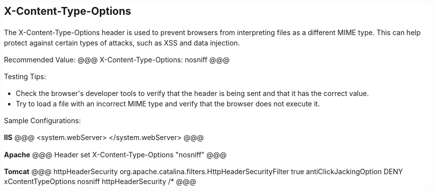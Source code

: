 ## X-Content-Type-Options

The X-Content-Type-Options header is used to prevent browsers from interpreting files as a different MIME type. This can help protect against certain types of attacks, such as XSS and data injection.

Recommended Value: 
@@@
X-Content-Type-Options: nosniff
@@@

Testing Tips:
- Check the browser's developer tools to verify that the header is being sent and that it has the correct value.
- Try to load a file with an incorrect MIME type and verify that the browser does not execute it.

Sample Configurations:

**IIS**
@@@
<system.webServer>
  <httpProtocol>
    <customHeaders>
      <add name="X-Content-Type-Options" value="nosniff" />
    </customHeaders>
  </httpProtocol>
</system.webServer>
@@@

**Apache**
@@@
Header set X-Content-Type-Options "nosniff"
@@@

**Tomcat**
@@@
<filter>
  <filter-name>httpHeaderSecurity</filter-name>
  <filter-class>org.apache.catalina.filters.HttpHeaderSecurityFilter</filter-class>
  <async-supported>true</async-supported>
  <init-param>
    <param-name>antiClickJackingOption</param-name>
    <param-value>DENY</param-value>
  </init-param>
  <init-param>
    <param-name>xContentTypeOptions</param-name>
    <param-value>nosniff</param-value>
  </init-param>
</filter>
<filter-mapping>
  <filter-name>httpHeaderSecurity</filter-name>
  <url-pattern>/*</url-pattern>
</filter-mapping>
@@@
